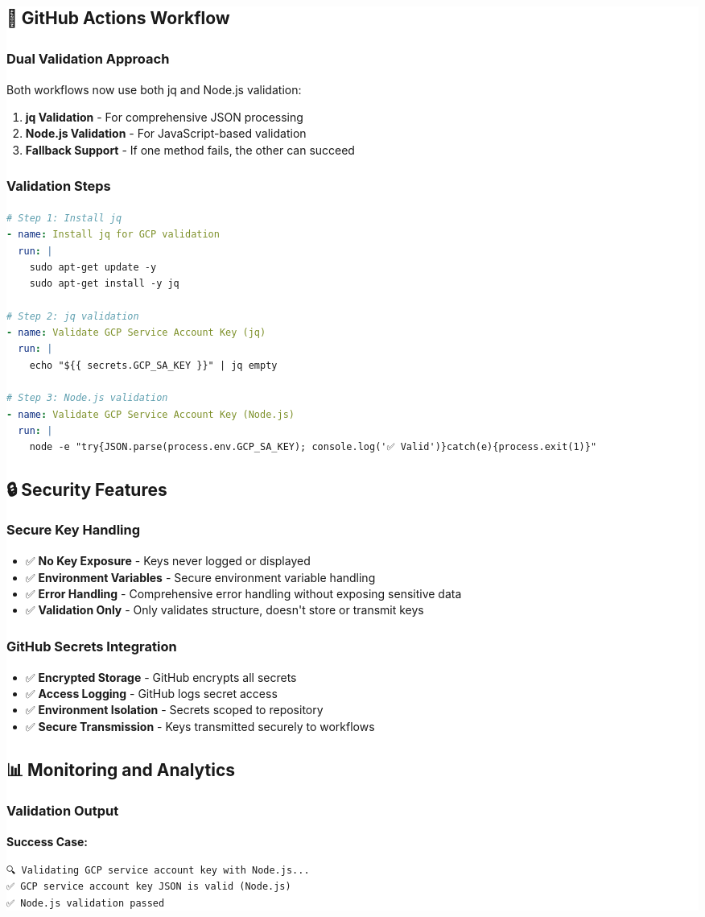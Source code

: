 ## 🚀 GitHub Actions Workflow

### **Dual Validation Approach**

Both workflows now use both jq and Node.js validation:

1. **jq Validation** - For comprehensive JSON processing
2. **Node.js Validation** - For JavaScript-based validation
3. **Fallback Support** - If one method fails, the other can succeed

### **Validation Steps**

```yaml
# Step 1: Install jq
- name: Install jq for GCP validation
  run: |
    sudo apt-get update -y
    sudo apt-get install -y jq

# Step 2: jq validation
- name: Validate GCP Service Account Key (jq)
  run: |
    echo "${{ secrets.GCP_SA_KEY }}" | jq empty

# Step 3: Node.js validation
- name: Validate GCP Service Account Key (Node.js)
  run: |
    node -e "try{JSON.parse(process.env.GCP_SA_KEY); console.log('✅ Valid')}catch(e){process.exit(1)}"
```

## 🔒 Security Features

### **Secure Key Handling**
- ✅ **No Key Exposure** - Keys never logged or displayed
- ✅ **Environment Variables** - Secure environment variable handling
- ✅ **Error Handling** - Comprehensive error handling without exposing sensitive data
- ✅ **Validation Only** - Only validates structure, doesn't store or transmit keys

### **GitHub Secrets Integration**
- ✅ **Encrypted Storage** - GitHub encrypts all secrets
- ✅ **Access Logging** - GitHub logs secret access
- ✅ **Environment Isolation** - Secrets scoped to repository
- ✅ **Secure Transmission** - Keys transmitted securely to workflows

## 📊 Monitoring and Analytics

### **Validation Output**

**Success Case:**
```
🔍 Validating GCP service account key with Node.js...
✅ GCP service account key JSON is valid (Node.js)
✅ Node.js validation passed
```
